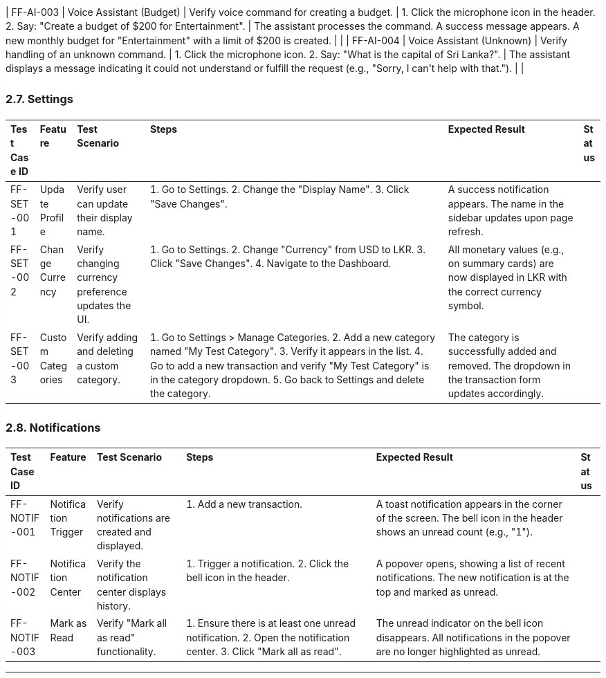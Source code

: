 | FF-AI-003 | Voice Assistant (Budget) | Verify voice command for creating a budget. | 1. Click the microphone icon in the header. 2. Say: "Create a budget of $200 for Entertainment". | The assistant processes the command. A success message appears. A new monthly budget for "Entertainment" with a limit of $200 is created. | |
| FF-AI-004 | Voice Assistant (Unknown) | Verify handling of an unknown command. | 1. Click the microphone icon. 2. Say: "What is the capital of Sri Lanka?". | The assistant displays a message indicating it could not understand or fulfill the request (e.g., "Sorry, I can't help with that."). | |

### 2.7. Settings

| Test Case ID | Feature | Test Scenario | Steps | Expected Result | Status |
| :--- | :--- | :--- | :--- | :--- | :--- |
| FF-SET-001 | Update Profile | Verify user can update their display name. | 1. Go to Settings. 2. Change the "Display Name". 3. Click "Save Changes". | A success notification appears. The name in the sidebar updates upon page refresh. | |
| FF-SET-002 | Change Currency | Verify changing currency preference updates the UI. | 1. Go to Settings. 2. Change "Currency" from USD to LKR. 3. Click "Save Changes". 4. Navigate to the Dashboard. | All monetary values (e.g., on summary cards) are now displayed in LKR with the correct currency symbol. | |
| FF-SET-003 | Custom Categories | Verify adding and deleting a custom category. | 1. Go to Settings > Manage Categories. 2. Add a new category named "My Test Category". 3. Verify it appears in the list. 4. Go to add a new transaction and verify "My Test Category" is in the category dropdown. 5. Go back to Settings and delete the category. | The category is successfully added and removed. The dropdown in the transaction form updates accordingly. | |

### 2.8. Notifications

| Test Case ID | Feature | Test Scenario | Steps | Expected Result | Status |
| :--- | :--- | :--- | :--- | :--- | :--- |
| FF-NOTIF-001 | Notification Trigger | Verify notifications are created and displayed. | 1. Add a new transaction. | A toast notification appears in the corner of the screen. The bell icon in the header shows an unread count (e.g., "1"). | |
| FF-NOTIF-002 | Notification Center | Verify the notification center displays history. | 1. Trigger a notification. 2. Click the bell icon in the header. | A popover opens, showing a list of recent notifications. The new notification is at the top and marked as unread. | |
| FF-NOTIF-003 | Mark as Read | Verify "Mark all as read" functionality. | 1. Ensure there is at least one unread notification. 2. Open the notification center. 3. Click "Mark all as read". | The unread indicator on the bell icon disappears. All notifications in the popover are no longer highlighted as unread. | |

---
